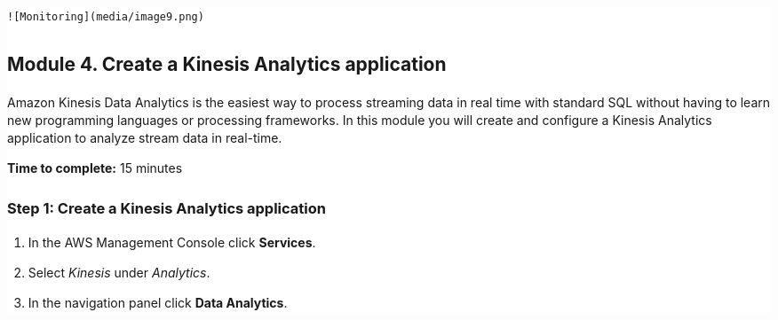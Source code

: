     ![Monitoring](media/image9.png)

## Module 4. Create a Kinesis Analytics application

Amazon Kinesis Data Analytics is the easiest way to process streaming data in real time with standard SQL without having to learn new programming languages or processing frameworks. In this module you will create and configure a Kinesis Analytics application to analyze stream data in real-time.

**Time to complete:** 15 minutes

### Step 1: Create a Kinesis Analytics application

1. In the AWS Management Console click **Services**.

1. Select *Kinesis* under *Analytics*.

1. In the navigation panel click **Data Analytics**.
